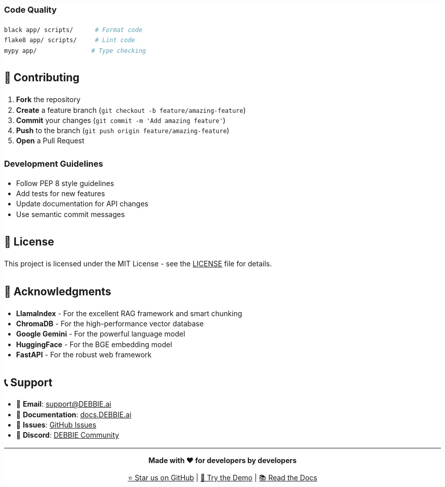 ### Code Quality
```bash
black app/ scripts/      # Format code
flake8 app/ scripts/     # Lint code
mypy app/               # Type checking
```

## 🤝 Contributing

1. **Fork** the repository
2. **Create** a feature branch (`git checkout -b feature/amazing-feature`)
3. **Commit** your changes (`git commit -m 'Add amazing feature'`)
4. **Push** to the branch (`git push origin feature/amazing-feature`)
5. **Open** a Pull Request

### Development Guidelines
- Follow PEP 8 style guidelines
- Add tests for new features
- Update documentation for API changes
- Use semantic commit messages

## 📄 License

This project is licensed under the MIT License - see the [LICENSE](LICENSE) file for details.

## 🙏 Acknowledgments

- **LlamaIndex** - For the excellent RAG framework and smart chunking
- **ChromaDB** - For the high-performance vector database
- **Google Gemini** - For the powerful language model
- **HuggingFace** - For the BGE embedding model
- **FastAPI** - For the robust web framework

## 📞 Support

- 📧 **Email**: support@DEBBIE.ai
- 📖 **Documentation**: [docs.DEBBIE.ai](https://docs.DEBBIE.ai)
- 🐛 **Issues**: [GitHub Issues](https://github.com/your-username/devcon-rag/issues)
- 💬 **Discord**: [DEBBIE Community](https://discord.gg/DEBBIE)

---

<div align="center">

**Made with ❤️ for developers by developers**

[⭐ Star us on GitHub](https://github.com/davidbatodev/devcon-rag) | [🚀 Try the Demo](https://devcon-chatbot-navy.vercel.app) | [📚 Read the Docs](https://docs.DEBBIE.ai)

</div>
